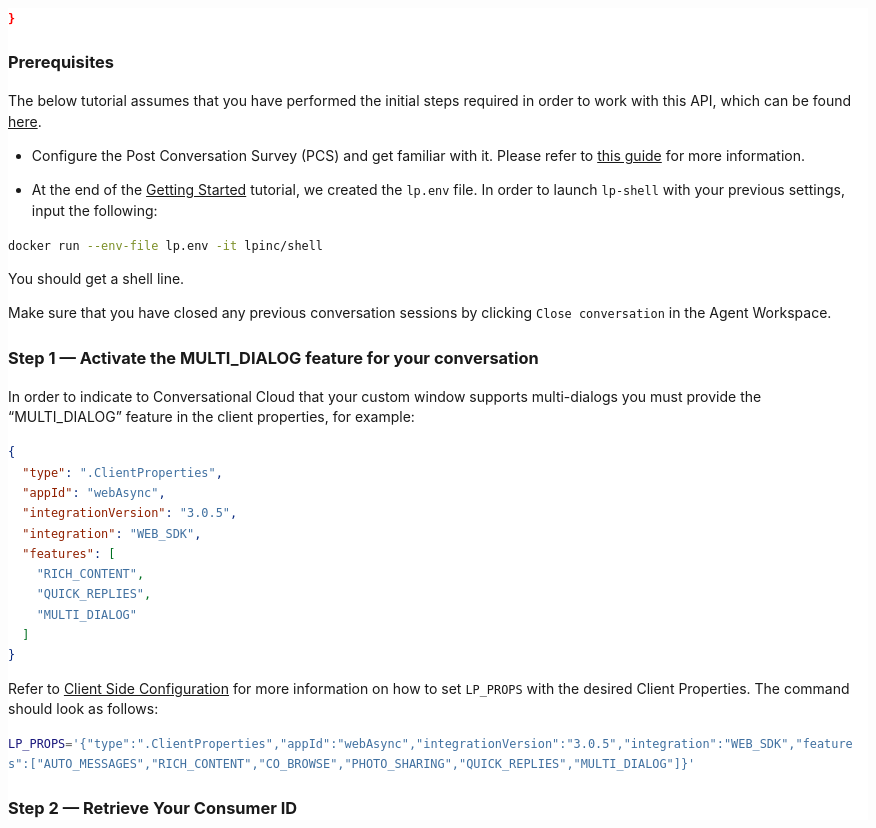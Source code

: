 ```json
}
```

### Prerequisites

<div class="attn-note">The below tutorial assumes that you have performed the initial steps required in order to work with this API, which can be found <a href="/messaging-window-api-getting-started.html">here</a>.</div>

* Configure the Post Conversation Survey (PCS) and get familiar with it. Please refer to [this guide](https://s3-eu-west-1.amazonaws.com/ce-sr/botstudio/Conversation+Survey+-+Configuration+Guide.pdf) for more information.

* At the end of the [Getting Started](consumer-int-getting-started.html) tutorial, we created the `lp.env` file. In order to launch `lp-shell` with your previous settings, input the following:

```sh
docker run --env-file lp.env -it lpinc/shell
```
You should get a shell line.

Make sure that you have closed any previous conversation sessions by clicking `Close conversation` in the Agent Workspace.

### Step 1 — Activate the MULTI_DIALOG feature for your conversation

In order to indicate to Conversational Cloud that your custom window supports multi-dialogs you must provide the “MULTI_DIALOG” feature in the client properties, for example:

```json
{
  "type": ".ClientProperties",
  "appId": "webAsync",
  "integrationVersion": "3.0.5",
  "integration": "WEB_SDK",
  "features": [
    "RICH_CONTENT",
    "QUICK_REPLIES",
    "MULTI_DIALOG"
  ]
}
```

Refer to [Client Side Configuration](messaging-window-api-tutorials-client-properties.html) for more information on how to set `LP_PROPS` with the desired Client Properties. The command should look as follows:

```sh
LP_PROPS='{"type":".ClientProperties","appId":"webAsync","integrationVersion":"3.0.5","integration":"WEB_SDK","features":["AUTO_MESSAGES","RICH_CONTENT","CO_BROWSE","PHOTO_SHARING","QUICK_REPLIES","MULTI_DIALOG"]}'
```

### Step 2 — Retrieve Your Consumer ID
